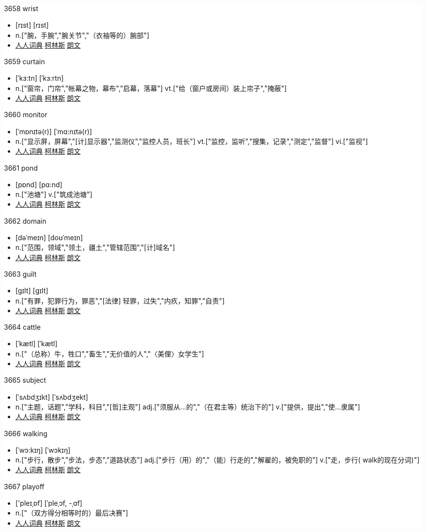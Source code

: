 3658 wrist 
- [rɪst]  [rɪst] 
- n.["腕，手腕","腕关节","（衣袖等的）腕部"]   
- [人人词典](https://www.91dict.com/words?w=wrist) [柯林斯](https://www.collinsdictionary.com/zh/dictionary/english/wrist) [朗文](https://www.ldoceonline.com/dictionary/wrist) 

3659 curtain 
- [ˈkɜ:tn]  [ˈkɜ:rtn] 
- n.["窗帘，门帘","帐幕之物，幕布","启幕，落幕"]  vt.["给（窗户或房间）装上帘子","掩蔽"]   
- [人人词典](https://www.91dict.com/words?w=curtain) [柯林斯](https://www.collinsdictionary.com/zh/dictionary/english/curtain) [朗文](https://www.ldoceonline.com/dictionary/curtain) 

3660 monitor 
- [ˈmɒnɪtə(r)]  [ˈmɑ:nɪtə(r)] 
- n.["显示屏，屏幕","[计]显示器","监测仪","监控人员，班长"]  vt.["监控，监听","搜集，记录","测定","监督"]  vi.["监视"]   
- [人人词典](https://www.91dict.com/words?w=monitor) [柯林斯](https://www.collinsdictionary.com/zh/dictionary/english/monitor) [朗文](https://www.ldoceonline.com/dictionary/monitor) 

3661 pond 
- [pɒnd]  [pɑ:nd] 
- n.["池塘"]  v.["筑成池塘"]   
- [人人词典](https://www.91dict.com/words?w=pond) [柯林斯](https://www.collinsdictionary.com/zh/dictionary/english/pond) [朗文](https://www.ldoceonline.com/dictionary/pond) 

3662 domain 
- [dəˈmeɪn]  [doʊˈmeɪn] 
- n.["范围，领域","领土，疆土","管辖范围","[计]域名"]   
- [人人词典](https://www.91dict.com/words?w=domain) [柯林斯](https://www.collinsdictionary.com/zh/dictionary/english/domain) [朗文](https://www.ldoceonline.com/dictionary/domain) 

3663 guilt 
- [gɪlt]  [ɡɪlt] 
- n.["有罪，犯罪行为，罪恶","[法律] 轻罪，过失","内疚，知罪","自责"]   
- [人人词典](https://www.91dict.com/words?w=guilt) [柯林斯](https://www.collinsdictionary.com/zh/dictionary/english/guilt) [朗文](https://www.ldoceonline.com/dictionary/guilt) 

3664 cattle 
- [ˈkætl]  [ˈkætl] 
- n.["（总称）牛，牲口","畜生","无价值的人","〈美俚〉女学生"]   
- [人人词典](https://www.91dict.com/words?w=cattle) [柯林斯](https://www.collinsdictionary.com/zh/dictionary/english/cattle) [朗文](https://www.ldoceonline.com/dictionary/cattle) 

3665 subject 
- [ˈsʌbdʒɪkt]  [ˈsʌbdʒekt] 
- n.["主题，话题","学科，科目","[哲]主观"]  adj.["须服从…的","（在君主等）统治下的"]  v.["提供，提出","使…隶属"]   
- [人人词典](https://www.91dict.com/words?w=subject) [柯林斯](https://www.collinsdictionary.com/zh/dictionary/english/subject) [朗文](https://www.ldoceonline.com/dictionary/subject) 

3666 walking 
- [ˈwɔ:kɪŋ]  [ˈwɔkɪŋ] 
- n.["步行，散步","步法，步态","道路状态"]  adj.["步行（用）的","（能）行走的","解雇的，被免职的"]  v.["走，步行( walk的现在分词)"]   
- [人人词典](https://www.91dict.com/words?w=walking) [柯林斯](https://www.collinsdictionary.com/zh/dictionary/english/walking) [朗文](https://www.ldoceonline.com/dictionary/walking) 

3667 playoff 
- ['pleɪˌɒf]  [ˈpleˌɔf, -ˌɑf] 
- n.["（双方得分相等时的）最后决赛"]   
- [人人词典](https://www.91dict.com/words?w=playoff) [柯林斯](https://www.collinsdictionary.com/zh/dictionary/english/playoff) [朗文](https://www.ldoceonline.com/dictionary/playoff) 
